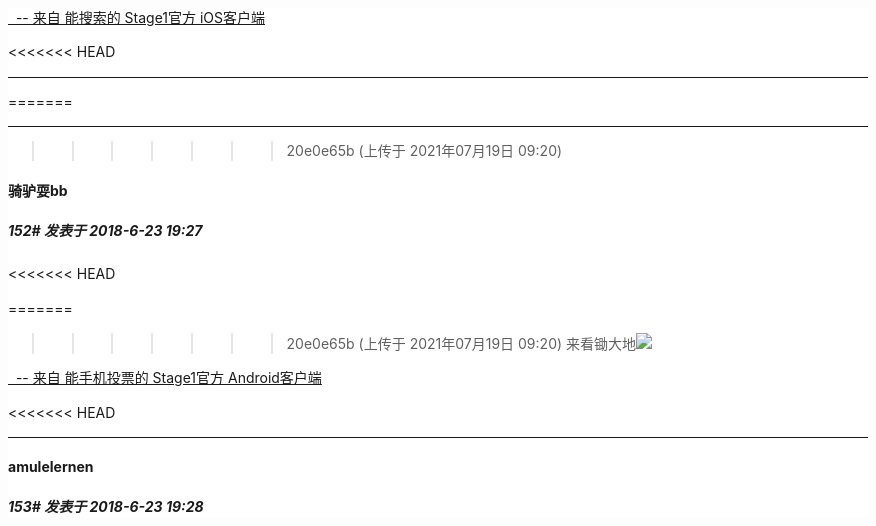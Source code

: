 [  -- 来自 能搜索的 Stage1官方 iOS客户端](https://itunes.apple.com/fi/app/saraba1st/id1221237470?mt=8)


<<<<<<< HEAD





*****
=======
*****
>>>>>>> 20e0e65b (上传于 2021年07月19日 09:20)

####  骑驴耍bb  
##### 152#       发表于 2018-6-23 19:27


<<<<<<< HEAD


=======
>>>>>>> 20e0e65b (上传于 2021年07月19日 09:20)
来看锄大地<img src="https://static.saraba1st.com/image/smiley/face2017/065.png" referrerpolicy="no-referrer">

[  -- 来自 能手机投票的 Stage1官方 Android客户端](https://www.coolapk.com/apk/140634)


<<<<<<< HEAD





*****

####  amulelernen  
##### 153#       发表于 2018-6-23 19:28




